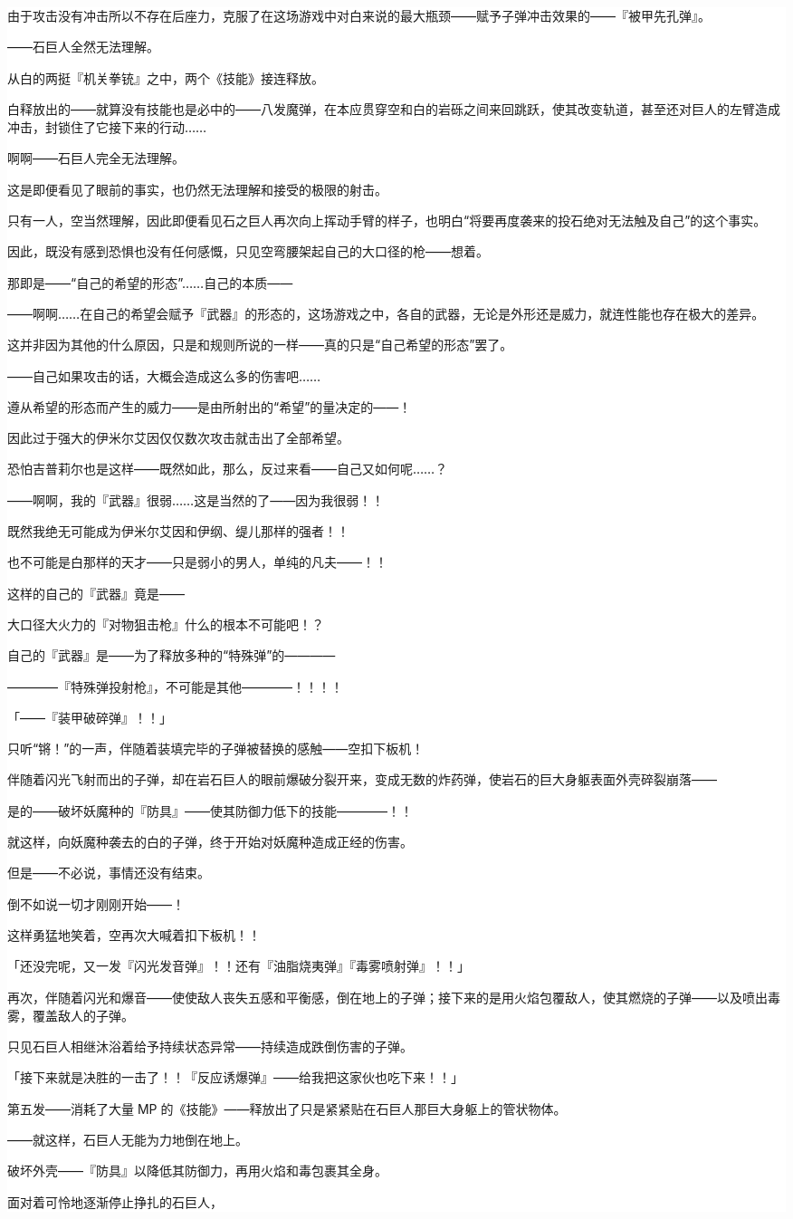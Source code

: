 由于攻击没有冲击所以不存在后座力，克服了在这场游戏中对白来说的最大瓶颈——赋予子弹冲击效果的——『被甲先孔弹』。

——石巨人全然无法理解。

从白的两挺『机关拳铳』之中，两个《技能》接连释放。

白释放出的——就算没有技能也是必中的——八发魔弹，在本应贯穿空和白的岩砾之间来回跳跃，使其改变轨道，甚至还对巨人的左臂造成冲击，封锁住了它接下来的行动……

啊啊——石巨人完全无法理解。

这是即便看见了眼前的事实，也仍然无法理解和接受的极限的射击。

只有一人，空当然理解，因此即便看见石之巨人再次向上挥动手臂的样子，也明白“将要再度袭来的投石绝对无法触及自己”的这个事实。

因此，既没有感到恐惧也没有任何感慨，只见空弯腰架起自己的大口径的枪——想着。

那即是——“自己的希望的形态”……自己的本质——

——啊啊……在自己的希望会赋予『武器』的形态的，这场游戏之中，各自的武器，无论是外形还是威力，就连性能也存在极大的差异。

这并非因为其他的什么原因，只是和规则所说的一样——真的只是“自己希望的形态”罢了。

——自己如果攻击的话，大概会造成这么多的伤害吧……

遵从希望的形态而产生的威力——是由所射出的“希望”的量决定的——！

因此过于强大的伊米尔艾因仅仅数次攻击就击出了全部希望。

恐怕吉普莉尔也是这样——既然如此，那么，反过来看——自己又如何呢……？

——啊啊，我的『武器』很弱……这是当然的了——因为我很弱！！

既然我绝无可能成为伊米尔艾因和伊纲、缇儿那样的强者！！

也不可能是白那样的天才——只是弱小的男人，单纯的凡夫——！！

这样的自己的『武器』竟是——

大口径大火力的『对物狙击枪』什么的根本不可能吧！？

自己的『武器』是——为了释放多种的“特殊弹”的————

————『特殊弹投射枪』，不可能是其他————！！！！

「——『装甲破碎弹』！！」

只听“锵！”的一声，伴随着装填完毕的子弹被替换的感触——空扣下板机！

伴随着闪光飞射而出的子弹，却在岩石巨人的眼前爆破分裂开来，变成无数的炸药弹，使岩石的巨大身躯表面外壳碎裂崩落——

是的——破坏妖魔种的『防具』——使其防御力低下的技能————！！

就这样，向妖魔种袭去的白的子弹，终于开始对妖魔种造成正经的伤害。

但是——不必说，事情还没有结束。

倒不如说一切才刚刚开始——！

这样勇猛地笑着，空再次大喊着扣下板机！！

「还没完呢，又一发『闪光发音弹』！！还有『油脂烧夷弹』『毒雾喷射弹』！！」

再次，伴随着闪光和爆音——使使敌人丧失五感和平衡感，倒在地上的子弹；接下来的是用火焰包覆敌人，使其燃烧的子弹——以及喷出毒雾，覆盖敌人的子弹。

只见石巨人相继沐浴着给予持续状态异常——持续造成跌倒伤害的子弹。

「接下来就是决胜的一击了！！『反应诱爆弹』——给我把这家伙也吃下来！！」

第五发——消耗了大量 MP 的《技能》——释放出了只是紧紧贴在石巨人那巨大身躯上的管状物体。

——就这样，石巨人无能为力地倒在地上。

破坏外壳——『防具』以降低其防御力，再用火焰和毒包裹其全身。

面对着可怜地逐渐停止挣扎的石巨人，

